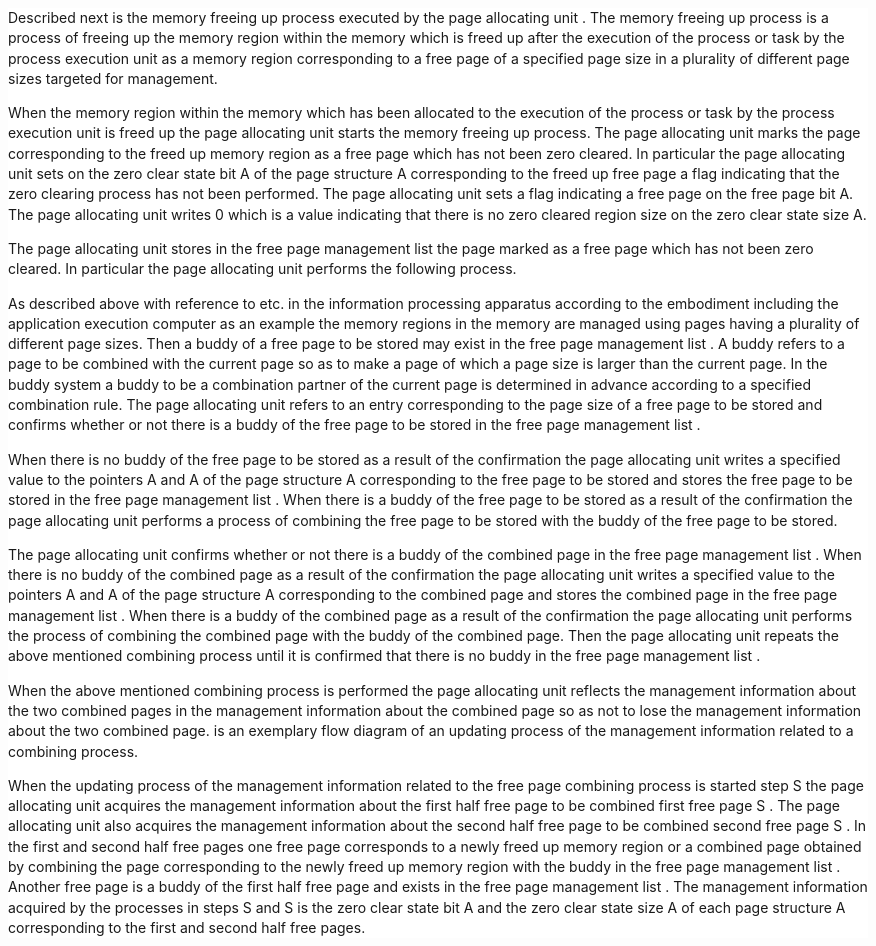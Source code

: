 Described next is the memory freeing up process executed by the page allocating unit . The memory freeing up process is a process of freeing up the memory region within the memory which is freed up after the execution of the process or task by the process execution unit as a memory region corresponding to a free page of a specified page size in a plurality of different page sizes targeted for management.

When the memory region within the memory which has been allocated to the execution of the process or task by the process execution unit is freed up the page allocating unit starts the memory freeing up process. The page allocating unit marks the page corresponding to the freed up memory region as a free page which has not been zero cleared. In particular the page allocating unit sets on the zero clear state bit A of the page structure A corresponding to the freed up free page a flag indicating that the zero clearing process has not been performed. The page allocating unit sets a flag indicating a free page on the free page bit A. The page allocating unit writes 0 which is a value indicating that there is no zero cleared region size on the zero clear state size A.

The page allocating unit stores in the free page management list the page marked as a free page which has not been zero cleared. In particular the page allocating unit performs the following process.

As described above with reference to etc. in the information processing apparatus according to the embodiment including the application execution computer as an example the memory regions in the memory are managed using pages having a plurality of different page sizes. Then a buddy of a free page to be stored may exist in the free page management list . A buddy refers to a page to be combined with the current page so as to make a page of which a page size is larger than the current page. In the buddy system a buddy to be a combination partner of the current page is determined in advance according to a specified combination rule. The page allocating unit refers to an entry corresponding to the page size of a free page to be stored and confirms whether or not there is a buddy of the free page to be stored in the free page management list .

When there is no buddy of the free page to be stored as a result of the confirmation the page allocating unit writes a specified value to the pointers A and A of the page structure A corresponding to the free page to be stored and stores the free page to be stored in the free page management list . When there is a buddy of the free page to be stored as a result of the confirmation the page allocating unit performs a process of combining the free page to be stored with the buddy of the free page to be stored.

The page allocating unit confirms whether or not there is a buddy of the combined page in the free page management list . When there is no buddy of the combined page as a result of the confirmation the page allocating unit writes a specified value to the pointers A and A of the page structure A corresponding to the combined page and stores the combined page in the free page management list . When there is a buddy of the combined page as a result of the confirmation the page allocating unit performs the process of combining the combined page with the buddy of the combined page. Then the page allocating unit repeats the above mentioned combining process until it is confirmed that there is no buddy in the free page management list .

When the above mentioned combining process is performed the page allocating unit reflects the management information about the two combined pages in the management information about the combined page so as not to lose the management information about the two combined page. is an exemplary flow diagram of an updating process of the management information related to a combining process.

When the updating process of the management information related to the free page combining process is started step S the page allocating unit acquires the management information about the first half free page to be combined first free page S . The page allocating unit also acquires the management information about the second half free page to be combined second free page S . In the first and second half free pages one free page corresponds to a newly freed up memory region or a combined page obtained by combining the page corresponding to the newly freed up memory region with the buddy in the free page management list . Another free page is a buddy of the first half free page and exists in the free page management list . The management information acquired by the processes in steps S and S is the zero clear state bit A and the zero clear state size A of each page structure A corresponding to the first and second half free pages.
